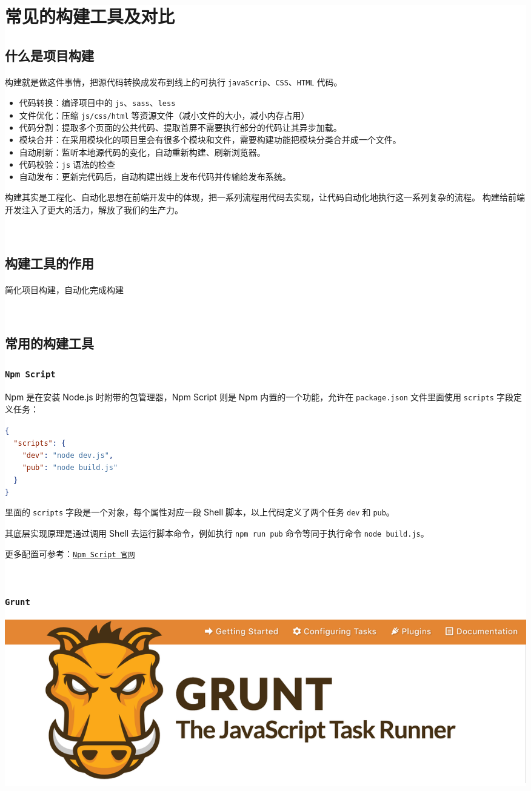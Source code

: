 # 常见的构建工具及对比

## 什么是项目构建

构建就是做这件事情，把源代码转换成发布到线上的可执行 `javaScrip`、`CSS`、`HTML` 代码。

- 代码转换：编译项目中的 `js`、`sass`、`less`
- 文件优化：压缩 `js/css/html` 等资源文件（减小文件的大小，减小内存占用）
- 代码分割：提取多个页面的公共代码、提取首屏不需要执行部分的代码让其异步加载。
- 模块合并：在采用模块化的项目里会有很多个模块和文件，需要构建功能把模块分类合并成一个文件。
- 自动刷新：监听本地源代码的变化，自动重新构建、刷新浏览器。
- 代码校验：`js` 语法的检查
- 自动发布：更新完代码后，自动构建出线上发布代码并传输给发布系统。

构建其实是工程化、自动化思想在前端开发中的体现，把一系列流程用代码去实现，让代码自动化地执行这一系列复杂的流程。 构建给前端开发注入了更大的活力，解放了我们的生产力。

&nbsp;

## 构建工具的作用

简化项目构建，自动化完成构建

&nbsp;

## 常用的构建工具

### `Npm Script`

Npm 是在安装 Node.js 时附带的包管理器，Npm Script 则是 Npm 内置的一个功能，允许在 `package.json` 文件里面使用 `scripts` 字段定义任务：

```json
{
  "scripts": {
    "dev": "node dev.js",
    "pub": "node build.js"
  }
}
```

里面的 `scripts` 字段是一个对象，每个属性对应一段 Shell 脚本，以上代码定义了两个任务 `dev` 和 `pub`。

其底层实现原理是通过调用 Shell 去运行脚本命令，例如执行 `npm run pub` 命令等同于执行命令 `node build.js`。

更多配置可参考：[`Npm Script 官网`](https://docs.npmjs.com/misc/scripts)

&nbsp;

### `Grunt`

![](./img/build2.png)
